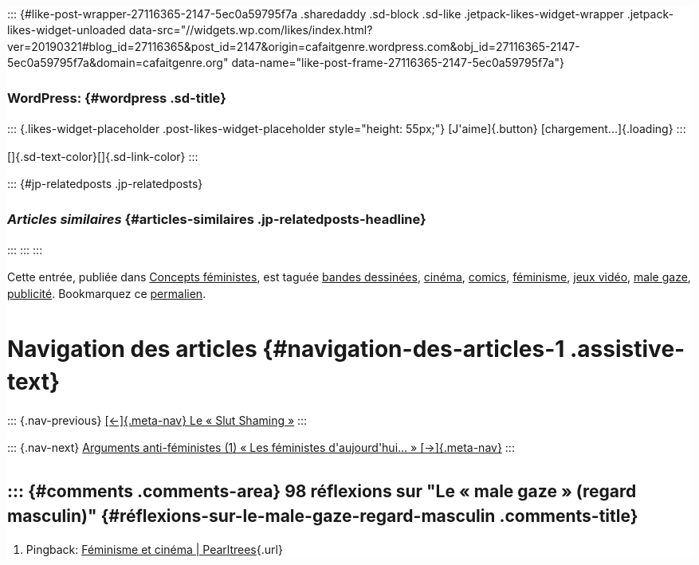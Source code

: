 ::: {#like-post-wrapper-27116365-2147-5ec0a59795f7a .sharedaddy .sd-block .sd-like .jetpack-likes-widget-wrapper .jetpack-likes-widget-unloaded data-src="//widgets.wp.com/likes/index.html?ver=20190321#blog_id=27116365&post_id=2147&origin=cafaitgenre.wordpress.com&obj_id=27116365-2147-5ec0a59795f7a&domain=cafaitgenre.org" data-name="like-post-frame-27116365-2147-5ec0a59795f7a"}
### WordPress: {#wordpress .sd-title}

::: {.likes-widget-placeholder .post-likes-widget-placeholder style="height: 55px;"}
[J\'aime]{.button} [chargement...]{.loading}
:::

[]{.sd-text-color}[]{.sd-link-color}
:::

::: {#jp-relatedposts .jp-relatedposts}
### *Articles similaires* {#articles-similaires .jp-relatedposts-headline}
:::
:::
:::

Cette entrée, publiée dans [Concepts
féministes](https://cafaitgenre.org/category/matiere-a-reflechir-des-cles-pour-comprendre/concepts-feministes/),
est taguée [bandes
dessinées](https://cafaitgenre.org/tag/bandes-dessinees/),
[cinéma](https://cafaitgenre.org/tag/cinema/),
[comics](https://cafaitgenre.org/tag/comics/),
[féminisme](https://cafaitgenre.org/tag/feminisme-2/), [jeux
vidéo](https://cafaitgenre.org/tag/jeux-video/), [male
gaze](https://cafaitgenre.org/tag/male-gaze/),
[publicité](https://cafaitgenre.org/tag/publicite/). Bookmarquez ce
[permalien](https://cafaitgenre.org/2013/07/15/le-male-gaze-regard-masculin/ "Permalien vers Le « male gaze » (regard masculin)").

Navigation des articles {#navigation-des-articles-1 .assistive-text}
=======================

::: {.nav-previous}
[[←]{.meta-nav} Le « Slut
Shaming »](https://cafaitgenre.org/2013/07/09/le-slut-shaming/)
:::

::: {.nav-next}
[Arguments anti-féministes (1) « Les féministes d'aujourd'hui... »
[→]{.meta-nav}](https://cafaitgenre.org/2013/08/22/arguments-anti-feministes-1-les-feministes-daujourdhui/)
:::

::: {#comments .comments-area}
98 réflexions sur "Le « male gaze » (regard masculin)" {#réflexions-sur-le-male-gaze-regard-masculin .comments-title}
------------------------------------------------------

1.  Pingback: [Féminisme et cinéma \|
    Pearltrees](http://www.pearltrees.com/estellebayon/feminisme-cinema/id14187312/item145288093){.url}
